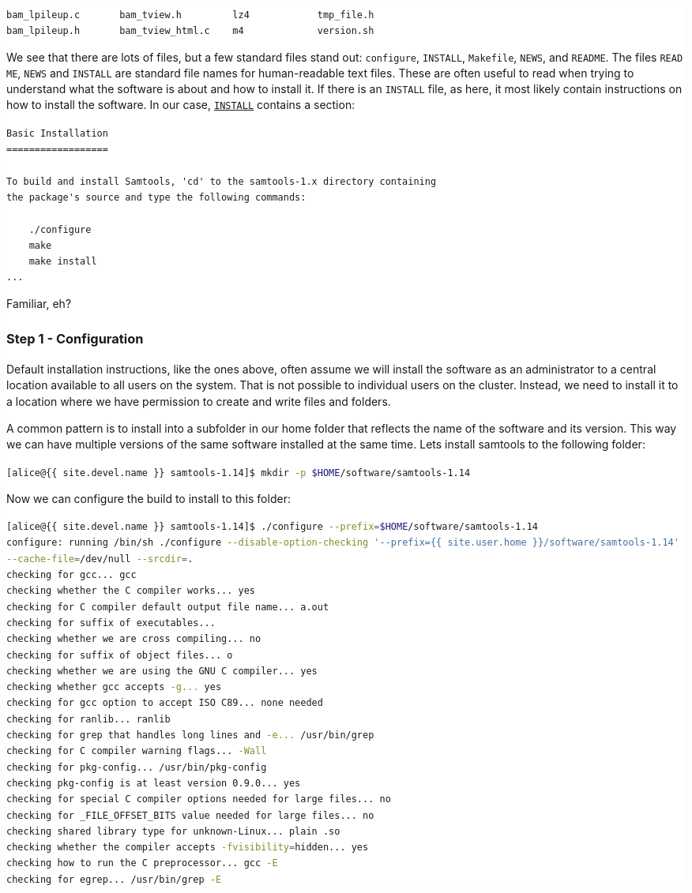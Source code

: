 ```sh
bam_lpileup.c       bam_tview.h         lz4            tmp_file.h
bam_lpileup.h       bam_tview_html.c    m4             version.sh
```

We see that there are lots of files, but a few standard files stand out: `configure`, `INSTALL`, `Makefile`, `NEWS`, and `README`.  The files `README`, `NEWS` and `INSTALL` are standard file names for human-readable text files.  These are often useful to read when trying to understand what the software is about and how to install it.  If there is an `INSTALL` file, as here, it most likely contain instructions on how to install the software.  In our case, [`INSTALL`](https://github.com/samtools/samtools/blob/84dfab2520661ee09f96fcbdc62f31f33be70478/INSTALL#L66) contains a section:

```plain
Basic Installation
==================

To build and install Samtools, 'cd' to the samtools-1.x directory containing
the package's source and type the following commands:

    ./configure
    make
    make install
...
```

Familiar, eh?


### Step 1 - Configuration

Default installation instructions, like the ones above, often assume we will install the software as an administrator to a central location available to all users on the system.  That is not possible to individual users on the cluster.  Instead, we need to install it to a location where we have permission to create and write files and folders.

A common pattern is to install into a subfolder in our home folder that reflects the name of the software and its version. This way we can have multiple versions of the same software installed at the same time.  Lets install samtools to the following folder:

```sh
[alice@{{ site.devel.name }} samtools-1.14]$ mkdir -p $HOME/software/samtools-1.14
```

Now we can configure the build to install to this folder:

```sh
[alice@{{ site.devel.name }} samtools-1.14]$ ./configure --prefix=$HOME/software/samtools-1.14
configure: running /bin/sh ./configure --disable-option-checking '--prefix={{ site.user.home }}/software/samtools-1.14'  --cache-file=/dev/null --srcdir=.
checking for gcc... gcc
checking whether the C compiler works... yes
checking for C compiler default output file name... a.out
checking for suffix of executables... 
checking whether we are cross compiling... no
checking for suffix of object files... o
checking whether we are using the GNU C compiler... yes
checking whether gcc accepts -g... yes
checking for gcc option to accept ISO C89... none needed
checking for ranlib... ranlib
checking for grep that handles long lines and -e... /usr/bin/grep
checking for C compiler warning flags... -Wall
checking for pkg-config... /usr/bin/pkg-config
checking pkg-config is at least version 0.9.0... yes
checking for special C compiler options needed for large files... no
checking for _FILE_OFFSET_BITS value needed for large files... no
checking shared library type for unknown-Linux... plain .so
checking whether the compiler accepts -fvisibility=hidden... yes
checking how to run the C preprocessor... gcc -E
checking for egrep... /usr/bin/grep -E
```

[CentOS Software Collections (SCLs)]: /hpc/software/scl.html#development-nodes
[CBI software repository]: /hpc/software/software-repositories.html
[Support Channels]: /hpc/support/index.html
[samtools]: https://github.com/samtools/samtools
